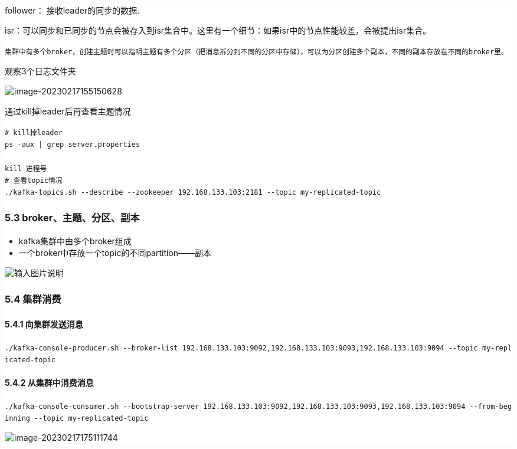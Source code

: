 follower： 接收leader的同步的数据.

isr：可以同步和已同步的节点会被存入到isr集合中。这里有一个细节：如果isr中的节点性能较差，会被提出isr集合。

```
集群中有多个broker，创建主题时可以指明主题有多个分区（把消息拆分到不同的分区中存储），可以为分区创建多个副本，不同的副本存放在不同的broker里。

```

观察3个日志文件夹

![image-20230217155150628](https://jiangteddy.oss-cn-shanghai.aliyuncs.com/img2/202302171551706.png)



通过kill掉leader后再查看主题情况

```
# kill掉leader
ps -aux | grep server.properties

kill 进程号
# 查看topic情况
./kafka-topics.sh --describe --zookeeper 192.168.133.103:2181 --topic my-replicated-topic

```



### 5.3 broker、主题、分区、副本

- kafka集群中由多个broker组成
- 一个broker中存放一个topic的不同partition——副本

![输入图片说明](https://bright-boy.gitee.io/technical-notes/kafka/images/QQ截图20220110134554.png)



### 5.4 集群消费

#### 5.4.1 向集群发送消息

```
./kafka-console-producer.sh --broker-list 192.168.133.103:9092,192.168.133.103:9093,192.168.133.103:9094 --topic my-replicated-topic
```



#### 5.4.2 从集群中消费消息

```
./kafka-console-consumer.sh --bootstrap-server 192.168.133.103:9092,192.168.133.103:9093,192.168.133.103:9094 --from-beginning --topic my-replicated-topic

```

![image-20230217175111744](https://jiangteddy.oss-cn-shanghai.aliyuncs.com/img2/202302171751834.png)
